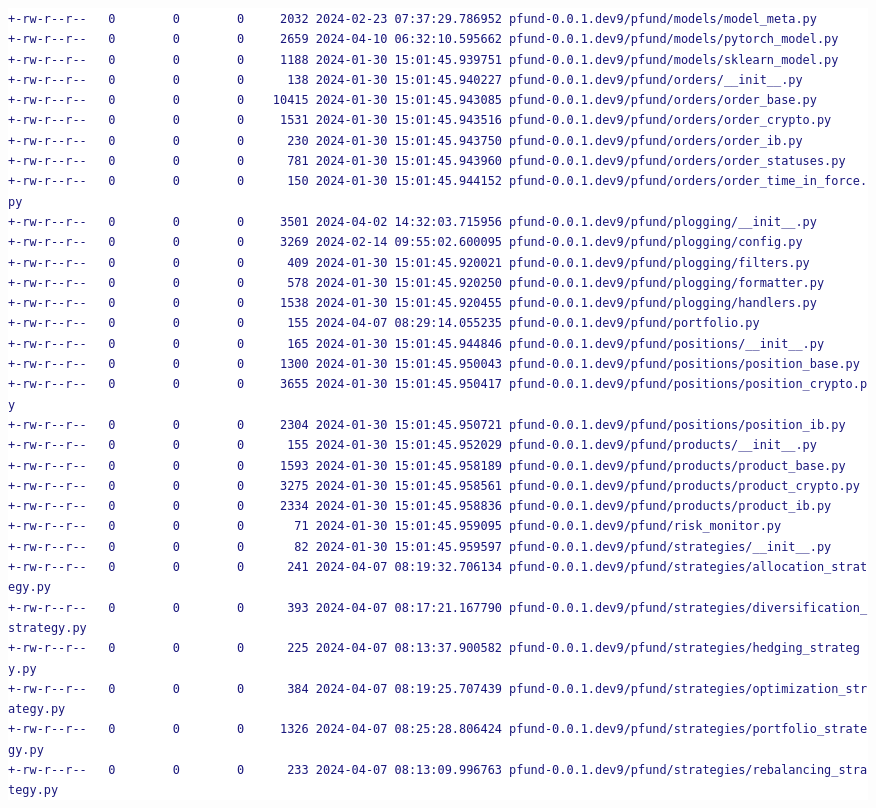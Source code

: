 ```diff
+-rw-r--r--   0        0        0     2032 2024-02-23 07:37:29.786952 pfund-0.0.1.dev9/pfund/models/model_meta.py
+-rw-r--r--   0        0        0     2659 2024-04-10 06:32:10.595662 pfund-0.0.1.dev9/pfund/models/pytorch_model.py
+-rw-r--r--   0        0        0     1188 2024-01-30 15:01:45.939751 pfund-0.0.1.dev9/pfund/models/sklearn_model.py
+-rw-r--r--   0        0        0      138 2024-01-30 15:01:45.940227 pfund-0.0.1.dev9/pfund/orders/__init__.py
+-rw-r--r--   0        0        0    10415 2024-01-30 15:01:45.943085 pfund-0.0.1.dev9/pfund/orders/order_base.py
+-rw-r--r--   0        0        0     1531 2024-01-30 15:01:45.943516 pfund-0.0.1.dev9/pfund/orders/order_crypto.py
+-rw-r--r--   0        0        0      230 2024-01-30 15:01:45.943750 pfund-0.0.1.dev9/pfund/orders/order_ib.py
+-rw-r--r--   0        0        0      781 2024-01-30 15:01:45.943960 pfund-0.0.1.dev9/pfund/orders/order_statuses.py
+-rw-r--r--   0        0        0      150 2024-01-30 15:01:45.944152 pfund-0.0.1.dev9/pfund/orders/order_time_in_force.py
+-rw-r--r--   0        0        0     3501 2024-04-02 14:32:03.715956 pfund-0.0.1.dev9/pfund/plogging/__init__.py
+-rw-r--r--   0        0        0     3269 2024-02-14 09:55:02.600095 pfund-0.0.1.dev9/pfund/plogging/config.py
+-rw-r--r--   0        0        0      409 2024-01-30 15:01:45.920021 pfund-0.0.1.dev9/pfund/plogging/filters.py
+-rw-r--r--   0        0        0      578 2024-01-30 15:01:45.920250 pfund-0.0.1.dev9/pfund/plogging/formatter.py
+-rw-r--r--   0        0        0     1538 2024-01-30 15:01:45.920455 pfund-0.0.1.dev9/pfund/plogging/handlers.py
+-rw-r--r--   0        0        0      155 2024-04-07 08:29:14.055235 pfund-0.0.1.dev9/pfund/portfolio.py
+-rw-r--r--   0        0        0      165 2024-01-30 15:01:45.944846 pfund-0.0.1.dev9/pfund/positions/__init__.py
+-rw-r--r--   0        0        0     1300 2024-01-30 15:01:45.950043 pfund-0.0.1.dev9/pfund/positions/position_base.py
+-rw-r--r--   0        0        0     3655 2024-01-30 15:01:45.950417 pfund-0.0.1.dev9/pfund/positions/position_crypto.py
+-rw-r--r--   0        0        0     2304 2024-01-30 15:01:45.950721 pfund-0.0.1.dev9/pfund/positions/position_ib.py
+-rw-r--r--   0        0        0      155 2024-01-30 15:01:45.952029 pfund-0.0.1.dev9/pfund/products/__init__.py
+-rw-r--r--   0        0        0     1593 2024-01-30 15:01:45.958189 pfund-0.0.1.dev9/pfund/products/product_base.py
+-rw-r--r--   0        0        0     3275 2024-01-30 15:01:45.958561 pfund-0.0.1.dev9/pfund/products/product_crypto.py
+-rw-r--r--   0        0        0     2334 2024-01-30 15:01:45.958836 pfund-0.0.1.dev9/pfund/products/product_ib.py
+-rw-r--r--   0        0        0       71 2024-01-30 15:01:45.959095 pfund-0.0.1.dev9/pfund/risk_monitor.py
+-rw-r--r--   0        0        0       82 2024-01-30 15:01:45.959597 pfund-0.0.1.dev9/pfund/strategies/__init__.py
+-rw-r--r--   0        0        0      241 2024-04-07 08:19:32.706134 pfund-0.0.1.dev9/pfund/strategies/allocation_strategy.py
+-rw-r--r--   0        0        0      393 2024-04-07 08:17:21.167790 pfund-0.0.1.dev9/pfund/strategies/diversification_strategy.py
+-rw-r--r--   0        0        0      225 2024-04-07 08:13:37.900582 pfund-0.0.1.dev9/pfund/strategies/hedging_strategy.py
+-rw-r--r--   0        0        0      384 2024-04-07 08:19:25.707439 pfund-0.0.1.dev9/pfund/strategies/optimization_strategy.py
+-rw-r--r--   0        0        0     1326 2024-04-07 08:25:28.806424 pfund-0.0.1.dev9/pfund/strategies/portfolio_strategy.py
+-rw-r--r--   0        0        0      233 2024-04-07 08:13:09.996763 pfund-0.0.1.dev9/pfund/strategies/rebalancing_strategy.py
```